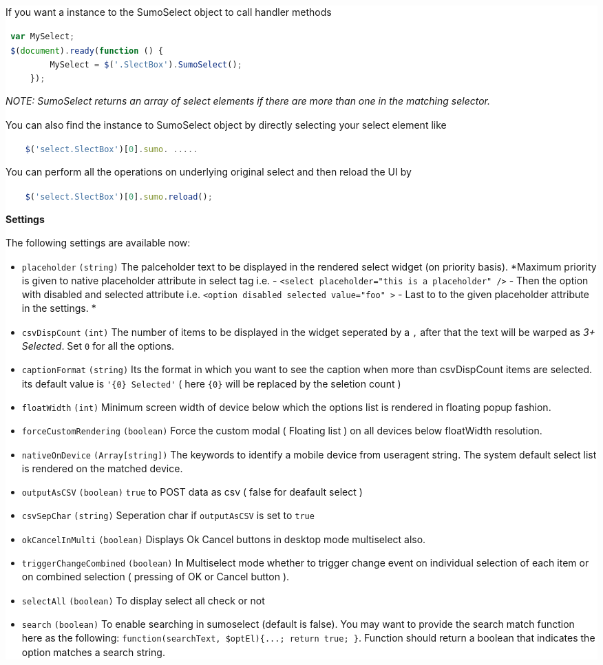 If you want a instance to the SumoSelect object to call handler methods

```javascript
 var MySelect;
 $(document).ready(function () {
         MySelect = $('.SlectBox').SumoSelect();
     });
```
*NOTE: SumoSelect returns an array of select elements if there are more than one in the matching selector.*

You can also find the instance to SumoSelect object by directly selecting your select element like
```javascript
	$('select.SlectBox')[0].sumo. .....
```

You can perform all the operations on underlying original select and then reload the UI by 
```javascript
	$('select.SlectBox')[0].sumo.reload();
```

**Settings**

The following settings are available now:

- `placeholder` `(string)`  The palceholder text to be displayed in the rendered select widget (on priority basis). *Maximum priority is given to native placeholder attribute in select tag i.e.  - `<select placeholder="this is a placeholder" />`  - Then the option with disabled and selected attribute i.e. `<option disabled selected value="foo" >`  - Last to to the given placeholder attribute in the settings. *

- `csvDispCount` `(int)`  The number of items to be displayed in the widget seperated by a `,` after that the text will be warped as *3+ Selected*. Set `0` for all the options.

- `captionFormat` `(string)` Its the format in which you want to see the caption when more than csvDispCount items are selected. its default value is `'{0} Selected'` ( here `{0}` will be replaced by the seletion count )

- `floatWidth` `(int)` Minimum screen width of device below which the options list is rendered in floating popup fashion.

- `forceCustomRendering`  `(boolean)` Force the custom modal ( Floating list ) on all devices below floatWidth resolution.

- `nativeOnDevice`  `(Array[string])` The keywords to identify a mobile device from useragent string. The system default select list is rendered on the matched device.

- `outputAsCSV` `(boolean)` `true` to POST data as csv ( false for deafault select )

- `csvSepChar` `(string)`  Seperation char if `outputAsCSV`  is set to `true`

- `okCancelInMulti` `(boolean)` Displays Ok Cancel buttons in desktop mode multiselect also. 

- `triggerChangeCombined` `(boolean)` In Multiselect mode whether to trigger change event on individual selection of each item or on combined selection ( pressing of OK or Cancel button ).

- `selectAll` `(boolean)` To display select all check or not

- `search` `(boolean)`  To enable searching in sumoselect (default is false). You may want to provide the search match function here as the following: `function(searchText, $optEl){...; return true; }`. Function should return a boolean that indicates the option matches a search string.
